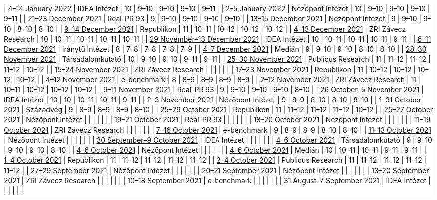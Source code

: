 | [4–14 January 2022](2022-01-14-IDEAIntézet.html) | IDEA Intézet | 10 | 9–10 | 9–10 | 9–10 | 9–11 |
| [2–5 January 2022](2022-01-05-NézőpontIntézet.html) | Nézőpont Intézet | 10 | 9–10 | 9–10 | 9–10 | 9–11 |
| [21–23 December 2021](2021-12-23-Real-PR93.html) | Real-PR 93 | 9 | 9–10 | 9–10 | 9–10 | 9–10 |
| [13–15 December 2021](2021-12-15-NézőpontIntézet.html) | Nézőpont Intézet | 9 | 9–10 | 9–10 | 8–10 | 8–10 |
| [9–14 December 2021](2021-12-14-Republikon.html) | Republikon | 11 | 10–11 | 10–12 | 10–12 | 10–12 |
| [4–13 December 2021](2021-12-13-ZRIZáveczResearch.html) | ZRI Závecz Research | 10 | 10–11 | 10–11 | 10–11 | 10–11 |
| [29 November–13 December 2021](2021-12-13-IDEAIntézet.html) | IDEA Intézet | 10 | 10–11 | 10–11 | 10–11 | 9–11 |
| [6–11 December 2021](2021-12-11-IránytűIntézet.html) | Iránytű Intézet | 8 | 7–8 | 7–8 | 7–8 | 7–9 |
| [4–7 December 2021](2021-12-07-Medián.html) | Medián | 9 | 9–10 | 9–10 | 8–10 | 8–10 |
| [28–30 November 2021](2021-11-30-Társadalomkutató.html) | Társadalomkutató | 10 | 9–10 | 9–10 | 9–11 | 9–11 |
| [25–30 November 2021](2021-11-30-PublicusResearch.html) | Publicus Research | 11 | 11–12 | 11–12 | 11–12 | 10–12 |
| [15–24 November 2021](2021-11-24-ZRIZáveczResearch.html) | ZRI Závecz Research |  |  |  |  |  |
| [17–23 November 2021](2021-11-23-Republikon.html) | Republikon | 11 | 10–12 | 10–12 | 10–12 | 10–12 |
| [4–12 November 2021](2021-11-12-e-benchmark.html) | e-benchmark | 8 | 8–9 | 8–9 | 8–9 | 8–9 |
| [2–12 November 2021](2021-11-12-ZRIZáveczResearch.html) | ZRI Závecz Research | 11 | 10–11 | 10–12 | 10–12 | 10–12 |
| [9–11 November 2021](2021-11-11-Real-PR93.html) | Real-PR 93 | 9 | 9–10 | 9–10 | 9–10 | 8–10 |
| [26 October–5 November 2021](2021-11-05-IDEAIntézet.html) | IDEA Intézet | 10 | 10 | 10–11 | 10–11 | 9–11 |
| [2–3 November 2021](2021-11-03-NézőpontIntézet.html) | Nézőpont Intézet | 9 | 8–9 | 8–10 | 8–10 | 8–10 |
| [1–31 October 2021](2021-10-31-Századvég.html) | Századvég | 9 | 8–9 | 8–9 | 8–9 | 8–10 |
| [25–29 October 2021](2021-10-29-Republikon.html) | Republikon | 11 | 11–12 | 11–12 | 11–12 | 10–12 |
| [25–27 October 2021](2021-10-27-NézőpontIntézet.html) | Nézőpont Intézet |  |  |  |  |  |
| [19–21 October 2021](2021-10-21-Real-PR93.html) | Real-PR 93 |  |  |  |  |  |
| [18–20 October 2021](2021-10-20-NézőpontIntézet.html) | Nézőpont Intézet |  |  |  |  |  |
| [11–19 October 2021](2021-10-19-ZRIZáveczResearch.html) | ZRI Závecz Research |  |  |  |  |  |
| [7–16 October 2021](2021-10-16-e-benchmark.html) | e-benchmark | 9 | 8–9 | 8–9 | 8–10 | 8–10 |
| [11–13 October 2021](2021-10-13-NézőpontIntézet.html) | Nézőpont Intézet |  |  |  |  |  |
| [30 September–9 October 2021](2021-10-09-IDEAIntézet.html) | IDEA Intézet |  |  |  |  |  |
| [4–6 October 2021](2021-10-06-Társadalomkutató.html) | Társadalomkutató | 9 | 9–10 | 9–10 | 9–10 | 8–10 |
| [4–6 October 2021](2021-10-06-NézőpontIntézet.html) | Nézőpont Intézet |  |  |  |  |  |
| [4–6 October 2021](2021-10-06-Medián.html) | Medián | 10 | 10–11 | 10–11 | 9–11 | 9–11 |
| [1–4 October 2021](2021-10-04-Republikon.html) | Republikon | 11 | 11–12 | 11–12 | 11–12 | 11–12 |
| [2–4 October 2021](2021-10-04-PublicusResearch.html) | Publicus Research | 11 | 11–12 | 11–12 | 11–12 | 11–12 |
| [27–29 September 2021](2021-09-29-NézőpontIntézet.html) | Nézőpont Intézet |  |  |  |  |  |
| [20–21 September 2021](2021-09-21-NézőpontIntézet.html) | Nézőpont Intézet |  |  |  |  |  |
| [13–20 September 2021](2021-09-20-ZRIZáveczResearch.html) | ZRI Závecz Research |  |  |  |  |  |
| [10–18 September 2021](2021-09-18-e-benchmark.html) | e-benchmark |  |  |  |  |  |
| [31 August–7 September 2021](2021-09-07-IDEAIntézet.html) | IDEA Intézet |  |  |  |  |  |